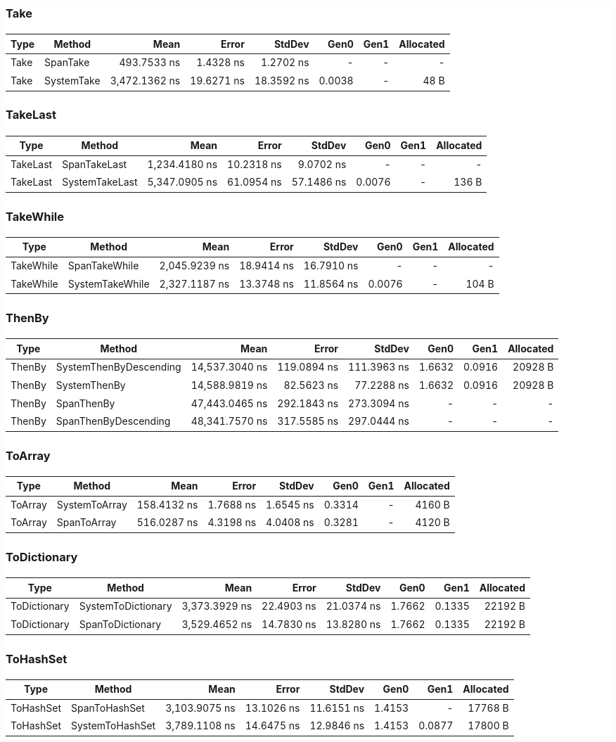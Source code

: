 ### Take
| Type                          | Method                         |              Mean |          Error |         StdDev |   Gen0 |   Gen1 | Allocated |
|-------------------------------|--------------------------------|------------------:|---------------:|---------------:|-------:|-------:|----------:|
| Take                     | SpanTake                       |       493.7533 ns |      1.4328 ns |      1.2702 ns |      - |      - |         - |
| Take                     | SystemTake                     |     3,472.1362 ns |     19.6271 ns |     18.3592 ns | 0.0038 |      - |      48 B |

### TakeLast
| Type                          | Method                         |              Mean |          Error |         StdDev |   Gen0 |   Gen1 | Allocated |
|-------------------------------|--------------------------------|------------------:|---------------:|---------------:|-------:|-------:|----------:|
| TakeLast                 | SpanTakeLast                   |     1,234.4180 ns |     10.2318 ns |      9.0702 ns |      - |      - |         - |
| TakeLast                 | SystemTakeLast                 |     5,347.0905 ns |     61.0954 ns |     57.1486 ns | 0.0076 |      - |     136 B |

### TakeWhile
| Type                          | Method                         |              Mean |          Error |         StdDev |   Gen0 |   Gen1 | Allocated |
|-------------------------------|--------------------------------|------------------:|---------------:|---------------:|-------:|-------:|----------:|
| TakeWhile                | SpanTakeWhile                  |     2,045.9239 ns |     18.9414 ns |     16.7910 ns |      - |      - |         - |
| TakeWhile                | SystemTakeWhile                |     2,327.1187 ns |     13.3748 ns |     11.8564 ns | 0.0076 |      - |     104 B |

### ThenBy
| Type                          | Method                         |              Mean |          Error |         StdDev |   Gen0 |   Gen1 | Allocated |
|-------------------------------|--------------------------------|------------------:|---------------:|---------------:|-------:|-------:|----------:|
| ThenBy                   | SystemThenByDescending         |    14,537.3040 ns |    119.0894 ns |    111.3963 ns | 1.6632 | 0.0916 |   20928 B |
| ThenBy                   | SystemThenBy                   |    14,588.9819 ns |     82.5623 ns |     77.2288 ns | 1.6632 | 0.0916 |   20928 B |
| ThenBy                   | SpanThenBy                     |    47,443.0465 ns |    292.1843 ns |    273.3094 ns |      - |      - |         - |
| ThenBy                   | SpanThenByDescending           |    48,341.7570 ns |    317.5585 ns |    297.0444 ns |      - |      - |         - |

### ToArray
| Type                          | Method                         |              Mean |          Error |         StdDev |   Gen0 |   Gen1 | Allocated |
|-------------------------------|--------------------------------|------------------:|---------------:|---------------:|-------:|-------:|----------:|
| ToArray                  | SystemToArray                  |       158.4132 ns |      1.7688 ns |      1.6545 ns | 0.3314 |      - |    4160 B |
| ToArray                  | SpanToArray                    |       516.0287 ns |      4.3198 ns |      4.0408 ns | 0.3281 |      - |    4120 B |

### ToDictionary
| Type                          | Method                         |              Mean |          Error |         StdDev |   Gen0 |   Gen1 | Allocated |
|-------------------------------|--------------------------------|------------------:|---------------:|---------------:|-------:|-------:|----------:|
| ToDictionary             | SystemToDictionary             |     3,373.3929 ns |     22.4903 ns |     21.0374 ns | 1.7662 | 0.1335 |   22192 B |
| ToDictionary             | SpanToDictionary               |     3,529.4652 ns |     14.7830 ns |     13.8280 ns | 1.7662 | 0.1335 |   22192 B |

### ToHashSet
| Type                          | Method                         |              Mean |          Error |         StdDev |   Gen0 |   Gen1 | Allocated |
|-------------------------------|--------------------------------|------------------:|---------------:|---------------:|-------:|-------:|----------:|
| ToHashSet                | SpanToHashSet                  |     3,103.9075 ns |     13.1026 ns |     11.6151 ns | 1.4153 |      - |   17768 B |
| ToHashSet                | SystemToHashSet                |     3,789.1108 ns |     14.6475 ns |     12.9846 ns | 1.4153 | 0.0877 |   17800 B |
